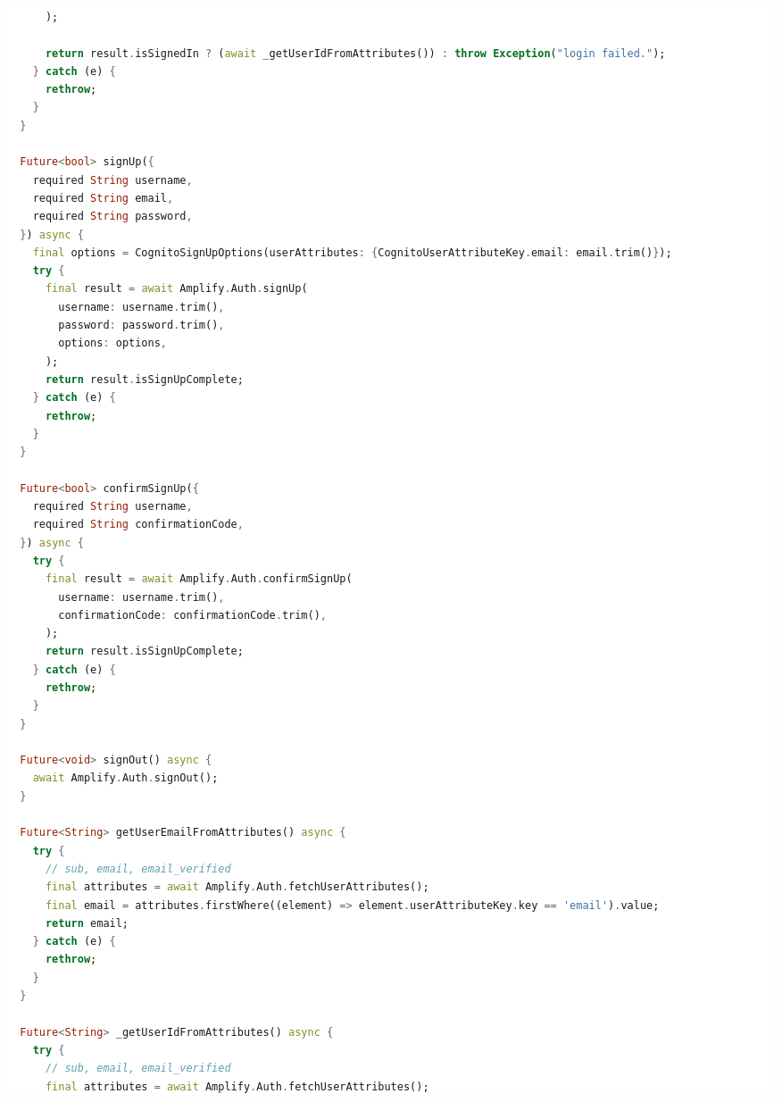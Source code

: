 ```dart
      );

      return result.isSignedIn ? (await _getUserIdFromAttributes()) : throw Exception("login failed.");
    } catch (e) {
      rethrow;
    }
  }

  Future<bool> signUp({
    required String username,
    required String email,
    required String password,
  }) async {
    final options = CognitoSignUpOptions(userAttributes: {CognitoUserAttributeKey.email: email.trim()});
    try {
      final result = await Amplify.Auth.signUp(
        username: username.trim(),
        password: password.trim(),
        options: options,
      );
      return result.isSignUpComplete;
    } catch (e) {
      rethrow;
    }
  }

  Future<bool> confirmSignUp({
    required String username,
    required String confirmationCode,
  }) async {
    try {
      final result = await Amplify.Auth.confirmSignUp(
        username: username.trim(),
        confirmationCode: confirmationCode.trim(),
      );
      return result.isSignUpComplete;
    } catch (e) {
      rethrow;
    }
  }

  Future<void> signOut() async {
    await Amplify.Auth.signOut();
  }

  Future<String> getUserEmailFromAttributes() async {
    try {
      // sub, email, email_verified
      final attributes = await Amplify.Auth.fetchUserAttributes();
      final email = attributes.firstWhere((element) => element.userAttributeKey.key == 'email').value;
      return email;
    } catch (e) {
      rethrow;
    }
  }

  Future<String> _getUserIdFromAttributes() async {
    try {
      // sub, email, email_verified
      final attributes = await Amplify.Auth.fetchUserAttributes();
```